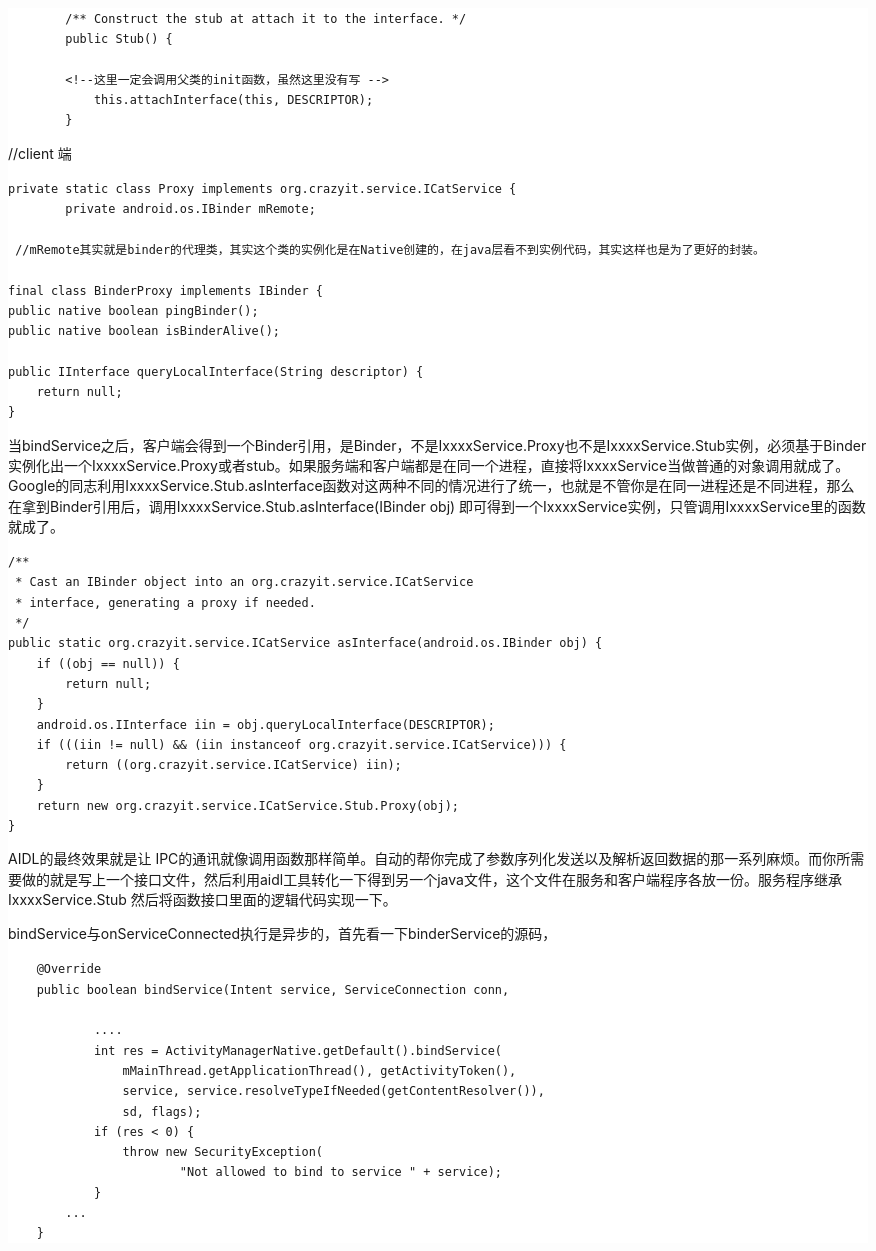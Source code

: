 	        /** Construct the stub at attach it to the interface. */
	        public Stub() {
	        
	        <!--这里一定会调用父类的init函数，虽然这里没有写 -->
	            this.attachInterface(this, DESCRIPTOR);
	        }

//client 端

	private static class Proxy implements org.crazyit.service.ICatService {
	        private android.os.IBinder mRemote;

	 //mRemote其实就是binder的代理类，其实这个类的实例化是在Native创建的，在java层看不到实例代码，其实这样也是为了更好的封装。
		
	final class BinderProxy implements IBinder {
	public native boolean pingBinder();
	public native boolean isBinderAlive();
	
	public IInterface queryLocalInterface(String descriptor) {
	    return null;
	} 

	
当bindService之后，客户端会得到一个Binder引用，是Binder，不是IxxxxService.Proxy也不是IxxxxService.Stub实例，必须基于Binder实例化出一个IxxxxService.Proxy或者stub。如果服务端和客户端都是在同一个进程，直接将IxxxxService当做普通的对象调用就成了。Google的同志利用IxxxxService.Stub.asInterface函数对这两种不同的情况进行了统一，也就是不管你是在同一进程还是不同进程，那么在拿到Binder引用后，调用IxxxxService.Stub.asInterface(IBinder obj) 即可得到一个IxxxxService实例，只管调用IxxxxService里的函数就成了。

	/**
     * Cast an IBinder object into an org.crazyit.service.ICatService
     * interface, generating a proxy if needed.
     */
    public static org.crazyit.service.ICatService asInterface(android.os.IBinder obj) {
        if ((obj == null)) {
            return null;
        }
        android.os.IInterface iin = obj.queryLocalInterface(DESCRIPTOR);
        if (((iin != null) && (iin instanceof org.crazyit.service.ICatService))) {
            return ((org.crazyit.service.ICatService) iin);
        }
        return new org.crazyit.service.ICatService.Stub.Proxy(obj);
    }	
    
AIDL的最终效果就是让 IPC的通讯就像调用函数那样简单。自动的帮你完成了参数序列化发送以及解析返回数据的那一系列麻烦。而你所需要做的就是写上一个接口文件，然后利用aidl工具转化一下得到另一个java文件，这个文件在服务和客户端程序各放一份。服务程序继承IxxxxService.Stub 然后将函数接口里面的逻辑代码实现一下。


bindService与onServiceConnected执行是异步的，首先看一下binderService的源码，

		@Override
		public boolean bindService(Intent service, ServiceConnection conn,
	 
	 			....
		        int res = ActivityManagerNative.getDefault().bindService(
		            mMainThread.getApplicationThread(), getActivityToken(),
		            service, service.resolveTypeIfNeeded(getContentResolver()),
		            sd, flags);
		        if (res < 0) {
		            throw new SecurityException(
		                    "Not allowed to bind to service " + service);
		        }
		    ...
		}
		